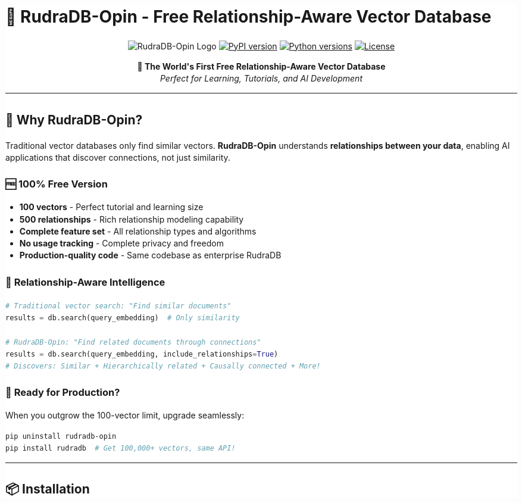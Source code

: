 # 🧬 RudraDB-Opin - Free Relationship-Aware Vector Database

<div align="center">

![RudraDB-Opin Logo](https://img.shields.io/badge/RudraDB-Opin-blue?style=for-the-badge&logo=database&logoColor=white)
[![PyPI version](https://img.shields.io/pypi/v/rudradb-opin.svg?style=for-the-badge)](https://pypi.org/project/rudradb-opin/)
[![Python versions](https://img.shields.io/pypi/pyversions/rudradb-opin.svg?style=for-the-badge)](https://pypi.org/project/rudradb-opin/)
[![License](https://img.shields.io/badge/license-MIT-green.svg?style=for-the-badge)](LICENSE)

**🌟 The World's First Free Relationship-Aware Vector Database**  
*Perfect for Learning, Tutorials, and AI Development*

</div>

---

## 🎯 Why RudraDB-Opin?

Traditional vector databases only find similar vectors. **RudraDB-Opin** understands **relationships between your data**, enabling AI applications that discover connections, not just similarity.

### 🆓 **100% Free Version**
- **100 vectors** - Perfect tutorial and learning size
- **500 relationships** - Rich relationship modeling capability  
- **Complete feature set** - All relationship types and algorithms
- **No usage tracking** - Complete privacy and freedom
- **Production-quality code** - Same codebase as enterprise RudraDB

### 🧠 **Relationship-Aware Intelligence**
```python
# Traditional vector search: "Find similar documents"
results = db.search(query_embedding)  # Only similarity

# RudraDB-Opin: "Find related documents through connections"  
results = db.search(query_embedding, include_relationships=True)
# Discovers: Similar + Hierarchically related + Causally connected + More!
```

### 🚀 **Ready for Production?**
When you outgrow the 100-vector limit, upgrade seamlessly:
```bash
pip uninstall rudradb-opin
pip install rudradb  # Get 100,000+ vectors, same API!
```

---

## 📦 Installation
